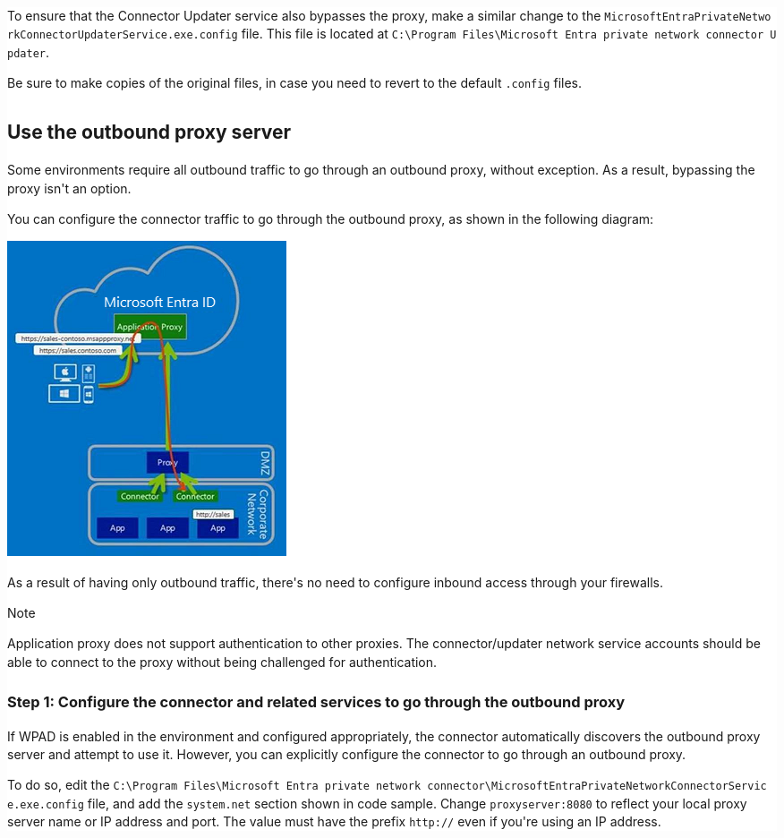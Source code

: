 To ensure that the Connector Updater service also bypasses the proxy, make a similar change to the `MicrosoftEntraPrivateNetworkConnectorUpdaterService.exe.config` file. This file is located at `C:\Program Files\Microsoft Entra private network connector Updater`.

Be sure to make copies of the original files, in case you need to revert to the default `.config` files.

## Use the outbound proxy server

Some environments require all outbound traffic to go through an outbound proxy, without exception. As a result, bypassing the proxy isn't an option.

You can configure the connector traffic to go through the outbound proxy, as shown in the following diagram:

 ![Configuring connector traffic to go through an outbound proxy to Microsoft Entra application proxy](./media/application-proxy-configure-connectors-with-proxy-servers/configure-proxy-settings.png)

As a result of having only outbound traffic, there's no need to configure inbound access through your firewalls.

> [!NOTE]
> Application proxy does not support authentication to other proxies. The connector/updater network service accounts should be able to connect to the proxy without being challenged for authentication.

### Step 1: Configure the connector and related services to go through the outbound proxy

If WPAD is enabled in the environment and configured appropriately, the connector automatically discovers the outbound proxy server and attempt to use it. However, you can explicitly configure the connector to go through an outbound proxy.

To do so, edit the `C:\Program Files\Microsoft Entra private network connector\MicrosoftEntraPrivateNetworkConnectorService.exe.config` file, and add the `system.net` section shown in code sample. Change `proxyserver:8080` to reflect your local proxy server name or IP address and port. The value must have the prefix `http://` even if you're using an IP address.
